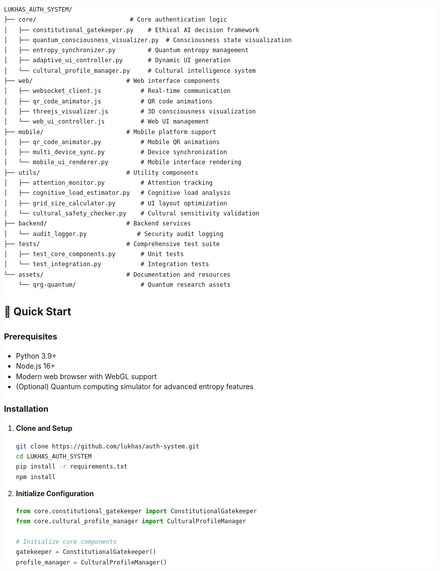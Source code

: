 ```
LUKHAS_AUTH_SYSTEM/
├── core/                          # Core authentication logic
│   ├── constitutional_gatekeeper.py    # Ethical AI decision framework
│   ├── quantum_consciousness_visualizer.py  # Consciousness state visualization
│   ├── entropy_synchronizer.py         # Quantum entropy management
│   ├── adaptive_ui_controller.py       # Dynamic UI generation
│   └── cultural_profile_manager.py     # Cultural intelligence system
├── web/                          # Web interface components
│   ├── websocket_client.js           # Real-time communication
│   ├── qr_code_animator.js           # QR code animations
│   ├── threejs_visualizer.js         # 3D consciousness visualization
│   └── web_ui_controller.js          # Web UI management
├── mobile/                       # Mobile platform support
│   ├── qr_code_animator.py           # Mobile QR animations
│   ├── multi_device_sync.py          # Device synchronization
│   └── mobile_ui_renderer.py         # Mobile interface rendering
├── utils/                        # Utility components
│   ├── attention_monitor.py          # Attention tracking
│   ├── cognitive_load_estimator.py   # Cognitive load analysis
│   ├── grid_size_calculator.py       # UI layout optimization
│   └── cultural_safety_checker.py    # Cultural sensitivity validation
├── backend/                      # Backend services
│   └── audit_logger.py              # Security audit logging
├── tests/                        # Comprehensive test suite
│   ├── test_core_components.py       # Unit tests
│   └── test_integration.py           # Integration tests
└── assets/                       # Documentation and resources
    └── qrg-quantum/                  # Quantum research assets
```

## 🚀 Quick Start

### Prerequisites

- Python 3.9+
- Node.js 16+
- Modern web browser with WebGL support
- (Optional) Quantum computing simulator for advanced entropy features

### Installation

1. **Clone and Setup**
   ```bash
   git clone https://github.com/lukhas/auth-system.git
   cd LUKHAS_AUTH_SYSTEM
   pip install -r requirements.txt
   npm install
   ```

2. **Initialize Configuration**
   ```python
   from core.constitutional_gatekeeper import ConstitutionalGatekeeper
   from core.cultural_profile_manager import CulturalProfileManager
   
   # Initialize core components
   gatekeeper = ConstitutionalGatekeeper()
   profile_manager = CulturalProfileManager()
   ```
